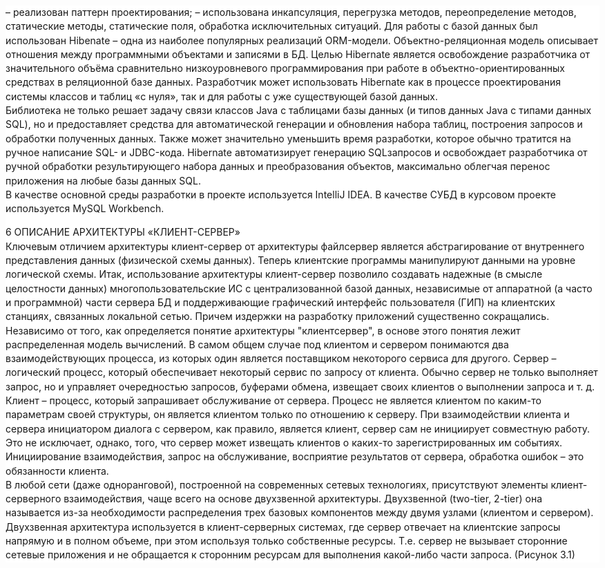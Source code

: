 –	реализован паттерн проектирования; 
–	использована инкапсуляция, перегрузка методов, переопределение методов, статические методы, статические поля, обработка исключительных ситуаций. 
Для работы с базой данных был использован Hibenate – одна из наиболее популярных реализаций ORM-модели. Объектно-реляционная модель описывает отношения между программными объектами и записями в БД. Целью Hibernate является освобождение разработчика от значительного объёма сравнительно низкоуровневого программирования при работе в объектно-ориентированных средствах в реляционной базе данных. Разработчик может использовать Hibernate как в процессе проектирования системы классов и таблиц «с нуля», так и для работы с уже существующей базой данных.  
Библиотека не только решает задачу связи классов Java с таблицами базы данных (и типов данных Java с типами данных SQL), но и предоставляет средства для автоматической генерации и обновления набора таблиц, построения запросов и обработки полученных данных. Также может значительно уменьшить время разработки, которое обычно тратится на ручное написание SQL- и JDBC-кода. Hibernate автоматизирует генерацию SQLзапросов и освобождает разработчика от ручной обработки результирующего набора данных и преобразования объектов, максимально облегчая перенос приложения на любые базы данных SQL.  
В качестве основной среды разработки в проекте используется IntelliJ 
IDEA.  В качестве СУБД в курсовом проекте используется MySQL Workbench.   










6  ОПИСАНИЕ АРХИТЕКТУРЫ «КЛИЕНТ-СЕРВЕР»  
Ключевым отличием архитектуры клиент-сервер от архитектуры файлсервер является абстрагирование от внутреннего представления данных (физической схемы данных). Теперь клиентские программы манипулируют данными на уровне логической схемы. Итак, использование архитектуры клиент-сервер позволило создавать надежные (в смысле целостности данных) многопользовательские ИС с централизованной базой данных, независимые от аппаратной (а часто и программной) части сервера БД и поддерживающие графический интерфейс пользователя (ГИП) на клиентских станциях, связанных локальной сетью. Причем издержки на разработку приложений существенно сокращались.  
Независимо от того, как определяется понятие архитектуры "клиентсервер", в основе этого понятия лежит распределенная модель вычислений. В самом общем случае под клиентом и сервером понимаются два взаимодействующих процесса, из которых один является поставщиком некоторого сервиса для другого. Сервер – логический процесс, который обеспечивает некоторый сервис по запросу от клиента. Обычно сервер не только выполняет запрос, но и управляет очередностью запросов, буферами обмена, извещает своих клиентов о выполнении запроса и т. д. Клиент – процесс, который запрашивает обслуживание от сервера. Процесс не является клиентом по каким-то параметрам своей структуры, он является клиентом только по отношению к серверу.  При взаимодействии клиента и сервера инициатором диалога с сервером, как правило, является клиент, сервер сам не инициирует совместную работу. Это не исключает, однако, того, что сервер может извещать клиентов о каких-то зарегистрированных им событиях. Инициирование взаимодействия, запрос на обслуживание, восприятие результатов от сервера, обработка ошибок – это обязанности клиента.  
В любой сети (даже одноранговой), построенной на современных сетевых технологиях, присутствуют элементы клиент-серверного взаимодействия, чаще всего на основе двухзвенной архитектуры. Двухзвенной (two-tier, 2-tier) она называется из-за необходимости распределения трех базовых компонентов между двумя узлами (клиентом и сервером). 
Двухзвенная архитектура используется в клиент-серверных системах, где сервер отвечает на клиентские запросы напрямую и в полном объеме, при этом используя только собственные ресурсы. Т.е. сервер не вызывает сторонние сетевые приложения и не обращается к сторонним ресурсам для выполнения какой-либо части запроса. (Рисунок 3.1) 
  
